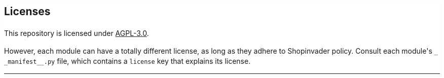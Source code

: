 [//]: # (end addons)



## Licenses

This repository is licensed under [AGPL-3.0](LICENSE).

However, each module can have a totally different license, as long as they adhere to Shopinvader
policy. Consult each module's `__manifest__.py` file, which contains a `license` key
that explains its license.

----



[//]: # (addons)